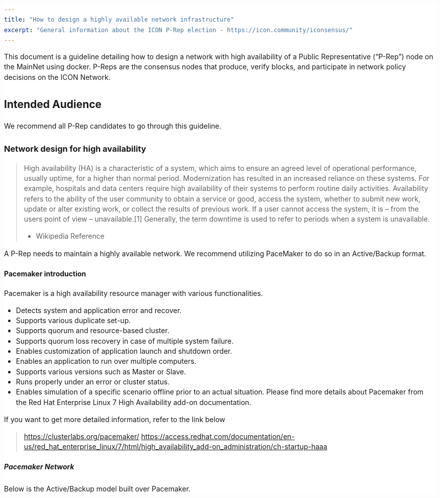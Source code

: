 ```yaml
---
title: "How to design a highly available network infrastructure"
excerpt: "General information about the ICON P-Rep election - https://icon.community/iconsensus/"
---
```


This document is a guideline detailing how to design a network with high availability of a Public Representative (“P-Rep”) node on the MainNet using docker. 
P-Reps are the consensus nodes that produce, verify blocks, and participate in network policy decisions on the ICON Network. 


## Intended Audience

We recommend all P-Rep candidates to go through this guideline.


### Network design for high availability

>High availability (HA) is a characteristic of a system, which aims to ensure an agreed level of operational performance, usually uptime, for a higher than normal period.
>Modernization has resulted in an increased reliance on these systems. For example, hospitals and data centers require high availability of their systems to perform routine daily activities. Availability refers to the ability of the user community to obtain a service or good, access the system, whether to submit new work, update or alter existing work, or collect the results of previous work. If a user cannot access the system, it is – from the users point of view – unavailable.[1] Generally, the term downtime is used to refer to periods when a system is unavailable.
>
> - Wikipedia Reference

A P-Rep needs to maintain a highly available network.
We recommend utilizing PaceMaker to do so in an Active/Backup format.
#### Pacemaker introduction 
Pacemaker is a high availability resource manager with various functionalities.
* Detects system and application error and recover.
* Supports various duplicate set-up.
* Supports quorum and resource-based cluster.
* Supports quorum loss recovery in case of multiple system failure.
* Enables customization of application launch and shutdown order.
* Enables an application to run over multiple computers.
* Supports various versions such as Master or Slave.
* Runs properly under an error or cluster status.
* Enables simulation of a specific scenario offline prior to an actual situation.
Please find more details about Pacemaker from the Red Hat Enterprise Linux 7 High Availability add-on documentation.

If you want to get more detailed information, refer to the link below
> https://clusterlabs.org/pacemaker/
> https://access.redhat.com/documentation/en-us/red_hat_enterprise_linux/7/html/high_availability_add-on_administration/ch-startup-haaa


##### Pacemaker Network
Below is the Active/Backup model built over Pacemaker.
